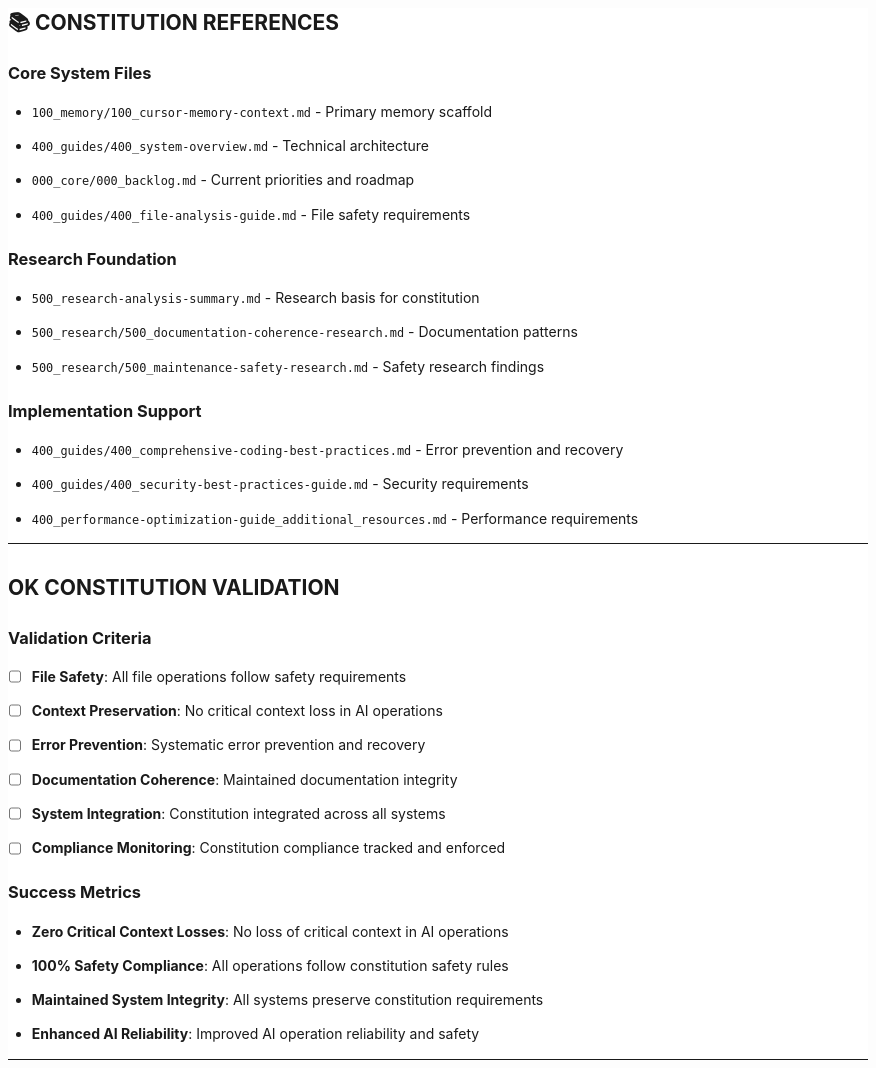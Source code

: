 
## 📚 **CONSTITUTION REFERENCES**

### **Core System Files**

- `100_memory/100_cursor-memory-context.md` - Primary memory scaffold

- `400_guides/400_system-overview.md` - Technical architecture

- `000_core/000_backlog.md` - Current priorities and roadmap

- `400_guides/400_file-analysis-guide.md` - File safety requirements

### **Research Foundation**

- `500_research-analysis-summary.md` - Research basis for constitution

- `500_research/500_documentation-coherence-research.md` - Documentation patterns

- `500_research/500_maintenance-safety-research.md` - Safety research findings

### **Implementation Support**

- `400_guides/400_comprehensive-coding-best-practices.md` - Error prevention and recovery

- `400_guides/400_security-best-practices-guide.md` - Security requirements

- `400_performance-optimization-guide_additional_resources.md` - Performance requirements

---

## OK **CONSTITUTION VALIDATION**

### **Validation Criteria**

- [ ] **File Safety**: All file operations follow safety requirements

- [ ] **Context Preservation**: No critical context loss in AI operations

- [ ] **Error Prevention**: Systematic error prevention and recovery

- [ ] **Documentation Coherence**: Maintained documentation integrity

- [ ] **System Integration**: Constitution integrated across all systems

- [ ] **Compliance Monitoring**: Constitution compliance tracked and enforced

### **Success Metrics**

- **Zero Critical Context Losses**: No loss of critical context in AI operations

- **100% Safety Compliance**: All operations follow constitution safety rules

- **Maintained System Integrity**: All systems preserve constitution requirements

- **Enhanced AI Reliability**: Improved AI operation reliability and safety

---
